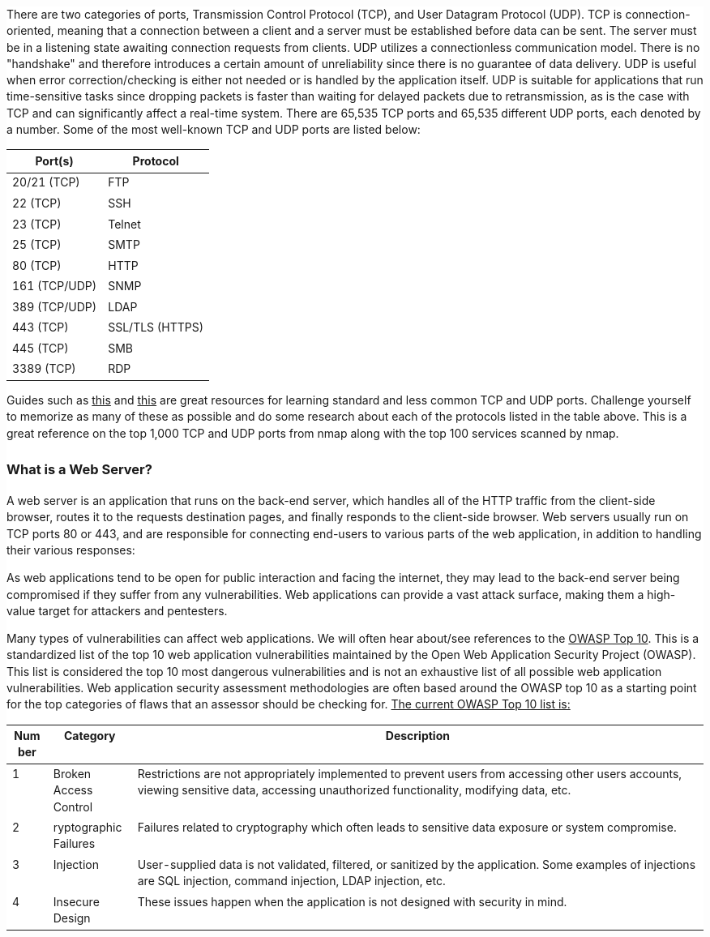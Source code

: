 There are two categories of ports, Transmission Control Protocol (TCP), and User Datagram Protocol (UDP).
TCP is connection-oriented, meaning that a connection between a client and a server must be established before data can be sent. The server must be in a listening state awaiting connection requests from clients.
UDP utilizes a connectionless communication model. There is no "handshake" and therefore introduces a certain amount of unreliability since there is no guarantee of data delivery. UDP is useful when error correction/checking is either not needed or is handled by the application itself. UDP is suitable for applications that run time-sensitive tasks since dropping packets is faster than waiting for delayed packets due to retransmission, as is the case with TCP and can significantly affect a real-time system. There are 65,535 TCP ports and 65,535 different UDP ports, each denoted by a number. Some of the most well-known TCP and UDP ports are listed below:

Port(s)     |    Protocol
------------------|----------
20/21 (TCP) |    FTP
22 (TCP) |    SSH
23 (TCP) |    Telnet
25 (TCP) |    SMTP
80 (TCP) |    HTTP
161 (TCP/UDP) | SNMP
389 (TCP/UDP) | LDAP
443 (TCP) |    SSL/TLS (HTTPS)
445 (TCP) |    SMB
3389 (TCP) |    RDP

Guides such as [this](https://www.stationx.net/common-ports-cheat-sheet/) and [this](https://packetlife.net/media/library/23/common-ports.pdf) are great resources for learning standard and less common TCP and UDP ports. Challenge yourself to memorize as many of these as possible and do some research about each of the protocols listed in the table above. This is a great reference on the top 1,000 TCP and UDP ports from nmap along with the top 100 services scanned by nmap.

### **What is a Web Server?**

A web server is an application that runs on the back-end server, which handles all of the HTTP traffic from the client-side browser, routes it to the requests destination pages, and finally responds to the client-side browser. Web servers usually run on TCP ports 80 or 443, and are responsible for connecting end-users to various parts of the web application, in addition to handling their various responses:

As web applications tend to be open for public interaction and facing the internet, they may lead to the back-end server being compromised if they suffer from any vulnerabilities. Web applications can provide a vast attack surface, making them a high-value target for attackers and pentesters.

Many types of vulnerabilities can affect web applications. We will often hear about/see references to the [OWASP Top 10](https://owasp.org/www-project-top-ten/). This is a standardized list of the top 10 web application vulnerabilities maintained by the Open Web Application Security Project (OWASP). This list is considered the top 10 most dangerous vulnerabilities and is not an exhaustive list of all possible web application vulnerabilities. Web application security assessment methodologies are often based around the OWASP top 10 as a starting point for the top categories of flaws that an assessor should be checking for. [The current OWASP Top 10 list is:](https://owasp.org/www-project-top-ten/)

Number | Category  | Description
------------------|---------- | ---
1 |    Broken Access Control   |   Restrictions are not appropriately implemented to prevent users from accessing other users accounts, viewing sensitive data, accessing unauthorized functionality, modifying data, etc.
2   |   ryptographic Failures   |   Failures related to cryptography which often leads to sensitive data exposure or system compromise.
3   |    Injection   |   User-supplied data is not validated, filtered, or sanitized by the application. Some examples of injections are SQL injection, command injection, LDAP injection, etc.
4   |    Insecure Design   |   These issues happen when the application is not designed with security in mind.